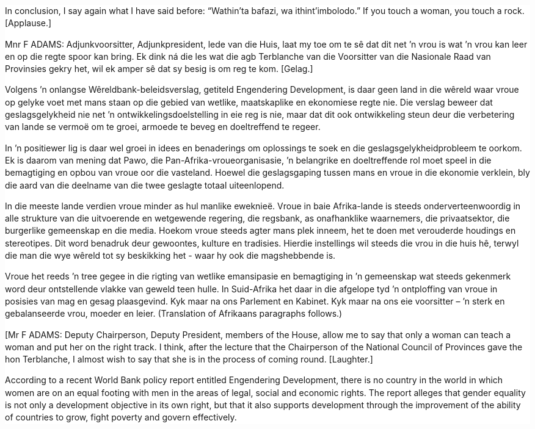 In conclusion, I say again what I have said before: “Wathin’ta bafazi, wa
ithint’imbolodo.” If you touch a woman, you touch a rock. [Applause.]

Mnr F ADAMS: Adjunkvoorsitter, Adjunkpresident, lede van die Huis, laat my
toe om te sê dat dit net ’n vrou is wat ’n vrou kan leer en op die regte
spoor kan bring. Ek dink ná die les wat die agb Terblanche van die
Voorsitter van die Nasionale Raad van Provinsies gekry het, wil ek amper sê
dat sy besig is om reg te kom. [Gelag.]

Volgens ’n onlangse Wêreldbank-beleidsverslag, getiteld Engendering
Development, is daar geen land in die wêreld waar vroue op gelyke voet met
mans staan op die gebied van wetlike, maatskaplike en ekonomiese regte nie.
Die verslag beweer dat geslagsgelykheid nie net ’n
ontwikkelingsdoelstelling in eie reg is nie, maar dat dit ook ontwikkeling
steun deur die verbetering van lande se vermoë om te groei, armoede te
beveg en doeltreffend te regeer.

In ’n positiewer lig is daar wel groei in idees en benaderings om
oplossings te soek en die geslagsgelykheidprobleem te oorkom. Ek is daarom
van mening dat Pawo, die Pan-Afrika-vroueorganisasie, ’n belangrike en
doeltreffende rol moet speel in die bemagtiging en opbou van vroue oor die
vasteland. Hoewel die geslagsgaping tussen mans en vroue in die ekonomie
verklein, bly die aard van die deelname van die twee geslagte totaal
uiteenlopend.

In die meeste lande verdien vroue minder as hul manlike eweknieë. Vroue in
baie Afrika-lande is steeds onderverteenwoordig in alle strukture van die
uitvoerende en wetgewende regering, die regsbank, as onafhanklike
waarnemers, die privaatsektor, die burgerlike gemeenskap en die media.
Hoekom vroue steeds agter mans plek inneem, het te doen met verouderde
houdings en stereotipes. Dit word benadruk deur gewoontes, kulture en
tradisies. Hierdie instellings wil steeds die vrou in die huis hê, terwyl
die man die wye wêreld tot sy beskikking het - waar hy ook die magshebbende
is.

Vroue het reeds ’n tree gegee in die rigting van wetlike emansipasie en
bemagtiging in ’n gemeenskap wat steeds gekenmerk word deur ontstellende
vlakke van geweld teen hulle. In Suid-Afrika het daar in die afgelope tyd
’n ontploffing van vroue in posisies van mag en gesag plaasgevind. Kyk maar
na ons Parlement en Kabinet. Kyk maar na ons eie voorsitter – ’n sterk en
gebalanseerde vrou, moeder en leier. (Translation of Afrikaans paragraphs
follows.)

[Mr F ADAMS: Deputy Chairperson, Deputy President, members of the House,
allow me to say that only a woman can teach a woman and put her on the
right track. I think, after the lecture that the Chairperson of the
National Council of Provinces gave the hon Terblanche, I almost wish to say
that she is in the process of coming round. [Laughter.]

According to a recent World Bank policy report entitled Engendering
Development, there is no country in the world in which women are on an
equal footing with men in the areas of legal, social and economic rights.
The report alleges that gender equality is not only a development objective
in its own right, but that it also supports development through the
improvement of the ability of countries to grow, fight poverty and govern
effectively.
